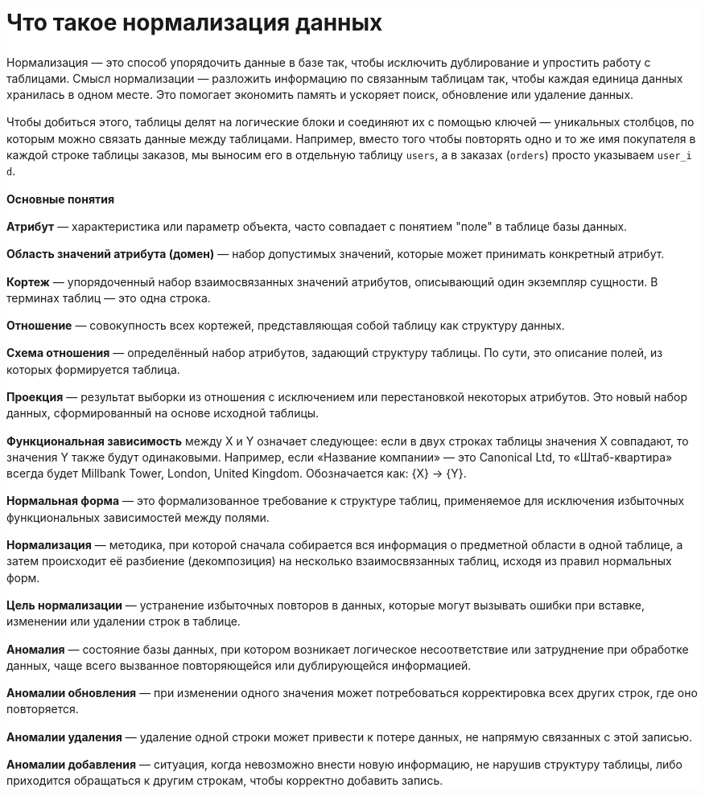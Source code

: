 # Что такое нормализация данных
Нормализация — это способ упорядочить данные в базе так, чтобы исключить дублирование и упростить работу с таблицами. Смысл нормализации — разложить информацию по связанным таблицам так, чтобы каждая единица данных хранилась в одном месте. Это помогает экономить память и ускоряет поиск, обновление или удаление данных.

Чтобы добиться этого, таблицы делят на логические блоки и соединяют их с помощью ключей — уникальных столбцов, по которым можно связать данные между таблицами. Например, вместо того чтобы повторять одно и то же имя покупателя в каждой строке таблицы заказов, мы выносим его в отдельную таблицу `users`, а в заказах (`orders`) просто указываем `user_id`.

**Основные понятия**

**Атрибут** — характеристика или параметр объекта, часто совпадает с понятием "поле" в таблице базы данных.

**Область значений атрибута (домен)** — набор допустимых значений, которые может принимать конкретный атрибут.

**Кортеж** — упорядоченный набор взаимосвязанных значений атрибутов, описывающий один экземпляр сущности. В терминах таблиц — это одна строка.

**Отношение** — совокупность всех кортежей, представляющая собой таблицу как структуру данных.

**Схема отношения** — определённый набор атрибутов, задающий структуру таблицы. По сути, это описание полей, из которых формируется таблица.

**Проекция** — результат выборки из отношения с исключением или перестановкой некоторых атрибутов. Это новый набор данных, сформированный на основе исходной таблицы.

**Функциональная зависимость** между X и Y означает следующее: если в двух строках таблицы значения X совпадают, то значения Y также будут одинаковыми. Например, если «Название компании» — это Canonical Ltd, то «Штаб-квартира» всегда будет Millbank Tower, London, United Kingdom. Обозначается как: {X} → {Y}.

**Нормальная форма** — это формализованное требование к структуре таблиц, применяемое для исключения избыточных функциональных зависимостей между полями.

**Нормализация** — методика, при которой сначала собирается вся информация о предметной области в одной таблице, а затем происходит её разбиение (декомпозиция) на несколько взаимосвязанных таблиц, исходя из правил нормальных форм.

**Цель нормализации** — устранение избыточных повторов в данных, которые могут вызывать ошибки при вставке, изменении или удалении строк в таблице.

**Аномалия** — состояние базы данных, при котором возникает логическое несоответствие или затруднение при обработке данных, чаще всего вызванное повторяющейся или дублирующейся информацией.

**Аномалии обновления** — при изменении одного значения может потребоваться корректировка всех других строк, где оно повторяется.

**Аномалии удаления** — удаление одной строки может привести к потере данных, не напрямую связанных с этой записью.

**Аномалии добавления** — ситуация, когда невозможно внести новую информацию, не нарушив структуру таблицы, либо приходится обращаться к другим строкам, чтобы корректно добавить запись.
